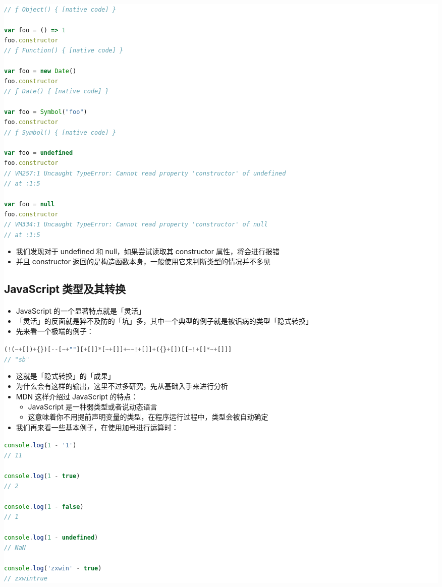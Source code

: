 ```javascript
// ƒ Object() { [native code] }

var foo = () => 1
foo.constructor
// ƒ Function() { [native code] }

var foo = new Date()
foo.constructor
// ƒ Date() { [native code] }

var foo = Symbol("foo")
foo.constructor
// ƒ Symbol() { [native code] }

var foo = undefined
foo.constructor
// VM257:1 Uncaught TypeError: Cannot read property 'constructor' of undefined
// at :1:5

var foo = null
foo.constructor
// VM334:1 Uncaught TypeError: Cannot read property 'constructor' of null
// at :1:5
```

- 我们发现对于 undefined 和 null，如果尝试读取其 constructor 属性，将会进行报错
- 并且 constructor 返回的是构造函数本身，一般使用它来判断类型的情况并不多见

## JavaScript 类型及其转换

- JavaScript 的一个显著特点就是「灵活」
- 「灵活」的反面就是猝不及防的「坑」多，其中一个典型的例子就是被诟病的类型「隐式转换」
- 先来看一个极端的例子：

```javascript
(!(~+[])+{})[--[~+""][+[]]*[~+[]]+~~!+[]]+({}+[])[[~!+[]*~+[]]]
// "sb"
```

- 这就是「隐式转换」的「成果」
- 为什么会有这样的输出，这里不过多研究，先从基础入手来进行分析
- MDN 这样介绍过 JavaScript 的特点：
    - JavaScript 是一种弱类型或者说动态语言
    - 这意味着你不用提前声明变量的类型，在程序运行过程中，类型会被自动确定
- 我们再来看一些基本例子，在使用加号进行运算时：

```javascript
console.log(1 - '1')
// 11

console.log(1 - true)
// 2

console.log(1 - false)
// 1

console.log(1 - undefined)
// NaN

console.log('zxwin' - true)
// zxwintrue
```
